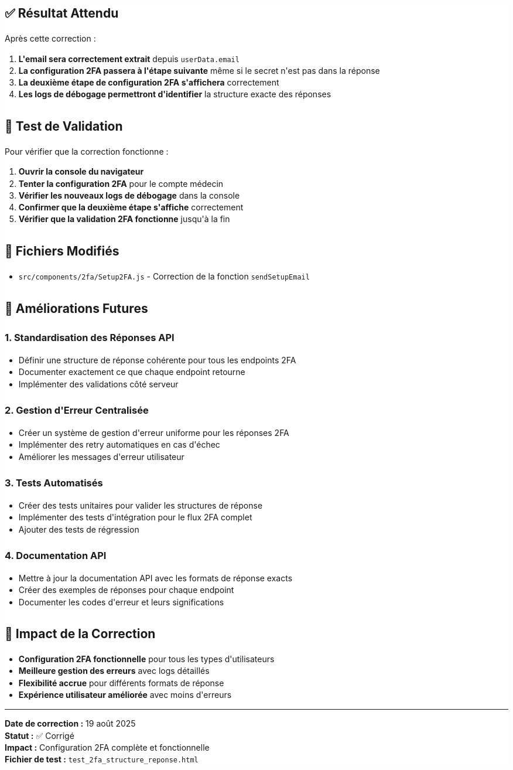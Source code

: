 ## ✅ Résultat Attendu

Après cette correction :

1. **L'email sera correctement extrait** depuis `userData.email`
2. **La configuration 2FA passera à l'étape suivante** même si le secret n'est pas dans la réponse
3. **La deuxième étape de configuration 2FA s'affichera** correctement
4. **Les logs de débogage permettront d'identifier** la structure exacte des réponses

## 🧪 Test de Validation

Pour vérifier que la correction fonctionne :

1. **Ouvrir la console du navigateur**
2. **Tenter la configuration 2FA** pour le compte médecin
3. **Vérifier les nouveaux logs de débogage** dans la console
4. **Confirmer que la deuxième étape s'affiche** correctement
5. **Vérifier que la validation 2FA fonctionne** jusqu'à la fin

## 📝 Fichiers Modifiés

- `src/components/2fa/Setup2FA.js` - Correction de la fonction `sendSetupEmail`

## 🔮 Améliorations Futures

### 1. Standardisation des Réponses API
- Définir une structure de réponse cohérente pour tous les endpoints 2FA
- Documenter exactement ce que chaque endpoint retourne
- Implémenter des validations côté serveur

### 2. Gestion d'Erreur Centralisée
- Créer un système de gestion d'erreur uniforme pour les réponses 2FA
- Implémenter des retry automatiques en cas d'échec
- Améliorer les messages d'erreur utilisateur

### 3. Tests Automatisés
- Créer des tests unitaires pour valider les structures de réponse
- Implémenter des tests d'intégration pour le flux 2FA complet
- Ajouter des tests de régression

### 4. Documentation API
- Mettre à jour la documentation API avec les formats de réponse exacts
- Créer des exemples de réponses pour chaque endpoint
- Documenter les codes d'erreur et leurs significations

## 🎯 Impact de la Correction

- **Configuration 2FA fonctionnelle** pour tous les types d'utilisateurs
- **Meilleure gestion des erreurs** avec logs détaillés
- **Flexibilité accrue** pour différents formats de réponse
- **Expérience utilisateur améliorée** avec moins d'erreurs

---

**Date de correction :** 19 août 2025  
**Statut :** ✅ Corrigé  
**Impact :** Configuration 2FA complète et fonctionnelle  
**Fichier de test :** `test_2fa_structure_reponse.html`
